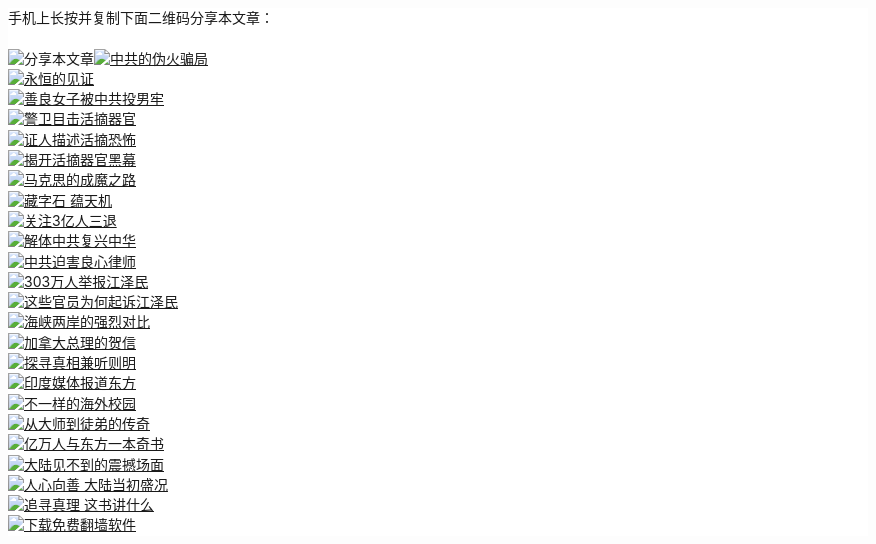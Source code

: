 ####
手机上长按并复制下面二维码分享本文章：<br><br><img src="http://www.hehaibao.com/qr/index.php?m=1&e=L&p=10&t=&d=https://github.com/clgbyu263/djy/blob/master/gb/19/10/14/n11586784.md%231" title="分享本文章"></td><td VALIGN=TOP><a href="https://github.com/clgbyu263/djy/blob/master/gb/16/1/21/n4622075.md?dfh#1" target="_blank"><img src="https://raw.githubusercontent.com/clgbyu263/djy/master/gb/300/wei-f1.jpg" title="中共的伪火骗局"  alt="中共的伪火骗局"></a><br><a href="https://github.com/clgbyu263/yh/blob/master/README.md?dfh#1" target="_blank"><img src="https://raw.githubusercontent.com/clgbyu263/djy/master/gb/300/yong-h.jpg" title="永恒的见证"  alt="永恒的见证"></a><br><a href="https://github.com/clgbyu263/djy/blob/master/gb/13/9/29/n3974789.md?dfh#1" target="_blank"><img src="https://raw.githubusercontent.com/clgbyu263/djy/master/gb/300/shang-lnz.jpg" title="善良女子被中共投男牢"  alt="善良女子被中共投男牢"></a><br><a href="https://github.com/clgbyu263/djy/blob/master/gb/16/3/16/n4663449.md?dfh#1" target="_blank"><img src="https://raw.githubusercontent.com/clgbyu263/djy/master/gb/300/huo-z3.jpg" title="警卫目击活摘器官"  alt="警卫目击活摘器官"></a><br><a href="https://github.com/clgbyu263/djy/blob/master/gb/16/8/7/n8177641.md?dfh#1" target="_blank"><img src="https://raw.githubusercontent.com/clgbyu263/djy/master/gb/300/huo-z4.jpg" title="证人描述活摘恐怖"  alt="证人描述活摘恐怖"></a><br><a href="https://github.com/clgbyu263/djy/blob/master/gb/10/4/19/n2881569.md?dfh#1" target="_blank"><img src="https://raw.githubusercontent.com/clgbyu263/djy/master/gb/300/huo-z1.jpg" title="揭开活摘器官黑幕"  alt="揭开活摘器官黑幕"></a><br><a href="https://github.com/clgbyu263/djy/blob/master/gb/10/11/7/n3077476.md?dfh#1" target="_blank"><img src="https://raw.githubusercontent.com/clgbyu263/djy/master/gb/300/ma-ks.jpg" title="马克思的成魔之路"  alt="马克思的成魔之路"></a><br><a href="https://github.com/clgbyu263/djy/blob/master/gb/14/6/9/n4173977.md?dfh#1" target="_blank"><img src="https://raw.githubusercontent.com/clgbyu263/djy/master/gb/300/chang-zs.jpg" title="藏字石 蕴天机"  alt="藏字石 蕴天机"></a><br><a href="https://github.com/clgbyu263/djy/blob/master/gb/18/5/10/n10381511.md?dfh#1" target="_blank"><img src="https://raw.githubusercontent.com/clgbyu263/djy/master/gb/300/st1.jpg" title="关注3亿人三退"  alt="关注3亿人三退"></a><br><a href="https://github.com/clgbyu263/djy/blob/master/gb/18/3/21/n10237682.md?dfh#1" target="_blank"><img src="https://raw.githubusercontent.com/clgbyu263/djy/master/gb/300/jie-t.jpg" title="解体中共复兴中华"  alt="解体中共复兴中华"></a><br><a href="https://github.com/clgbyu263/djy/blob/master/gb/9/2/9/n2422991.md?dfh#1" target="_blank"><img src="https://raw.githubusercontent.com/clgbyu263/djy/master/gb/300/gao-zs.jpg" title="中共迫害良心律师"  alt="中共迫害良心律师"></a><br><a href="https://github.com/clgbyu263/djy/blob/master/gb/18/12/9/n10900044.md?dfh#1" target="_blank"><img src="https://raw.githubusercontent.com/clgbyu263/djy/master/gb/300/sj1.jpg" title="303万人举报江泽民"  alt="303万人举报江泽民"></a><br><a href="https://github.com/clgbyu263/djy/blob/master/gb/18/8/28/n10672014.md?dfh#1" target="_blank"><img src="https://raw.githubusercontent.com/clgbyu263/djy/master/gb/300/sj2.jpg" title="这些官员为何起诉江泽民"  alt="这些官员为何起诉江泽民"></a><br><a href="https://github.com/clgbyu263/djy/blob/master/gb/8/12/18/n2367165.md?dfh#1" target="_blank"><img src="https://raw.githubusercontent.com/clgbyu263/djy/master/gb/300/liangan.jpg" title="海峡两岸的强烈对比"  alt="海峡两岸的强烈对比"></a><br><a href="https://github.com/clgbyu263/djy/blob/master/gb/15/5/5/n4427238.md?dfh#1" target="_blank"><img src="https://raw.githubusercontent.com/clgbyu263/djy/master/gb/300/jia-ndzl.jpg" title="加拿大总理的贺信"  alt="加拿大总理的贺信"></a><br><a href="https://github.com/clgbyu263/djy/blob/master/gb/11/6/17/n3289382.md?dfh#1" target="_blank">
<img src="https://raw.githubusercontent.com/clgbyu263/djy/master/gb/300/xiao-wd.jpg" title="探寻真相兼听则明"  alt="探寻真相兼听则明"></a><br><a href="https://github.com/clgbyu263/djy/blob/master/gb/18/10/27/n10812623.md?dfh#1" target="_blank"><img src="https://raw.githubusercontent.com/clgbyu263/djy/master/gb/300/yindu.jpg" title="印度媒体报道东方"  alt="印度媒体报道东方"></a><br><a href="https://github.com/clgbyu263/djy/blob/master/gb/18/6/9/n10469652.md?dfh#1" target="_blank"><img src="https://raw.githubusercontent.com/clgbyu263/djy/master/gb/300/xie-j.jpg" title="不一样的海外校园"  alt="不一样的海外校园"></a><br><a href="https://github.com/clgbyu263/djy/blob/master/gb/7/4/5/n1669415.md?dfh#1" target="_blank"><img src="https://raw.githubusercontent.com/clgbyu263/djy/master/gb/300/li-up.jpg" title="从大师到徒弟的传奇"  alt="从大师到徒弟的传奇"></a><br><a href="https://github.com/clgbyu263/djy/blob/master/gb/17/5/26/n9191512.md?dfh#1" target="_blank"><img src="https://raw.githubusercontent.com/clgbyu263/djy/master/gb/300/zfl2.jpg" title="亿万人与东方一本奇书"  alt="亿万人与东方一本奇书"></a><br><a href="https://github.com/clgbyu263/djy/blob/master/gb/13/11/27/n4020290.md?dfh#1" target="_blank"><img src="https://raw.githubusercontent.com/clgbyu263/djy/master/gb/300/zhen-h.jpg" title="大陆见不到的震撼场面"  alt="大陆见不到的震撼场面"></a><br><a href="https://github.com/clgbyu263/djy/blob/master/gb/15/7/17/n4482910.md?dfh#1" target="_blank"><img src="https://raw.githubusercontent.com/clgbyu263/djy/master/gb/300/dalu-sk.jpg" title="人心向善 大陆当初盛况"  alt="人心向善 大陆当初盛况"></a><br><a href="https://github.com/clgbyu263/djy/blob/master/gb/9/10/15/n2689419.md?dfh#1" target="_blank"><img src="https://raw.githubusercontent.com/clgbyu263/djy/master/gb/300/zfl1.jpg" title="追寻真理 这书讲什么"  alt="追寻真理 这书讲什么"></a><br><a href="https://github.com/clgbyu263/www/blob/master/README.md?dfh#1" target="_blank"><img src="https://raw.githubusercontent.com/clgbyu263/djy/master/gb/300/fq1.jpg" title="下载免费翻墙软件"  alt="下载免费翻墙软件"></a><br></td></tr></table>

